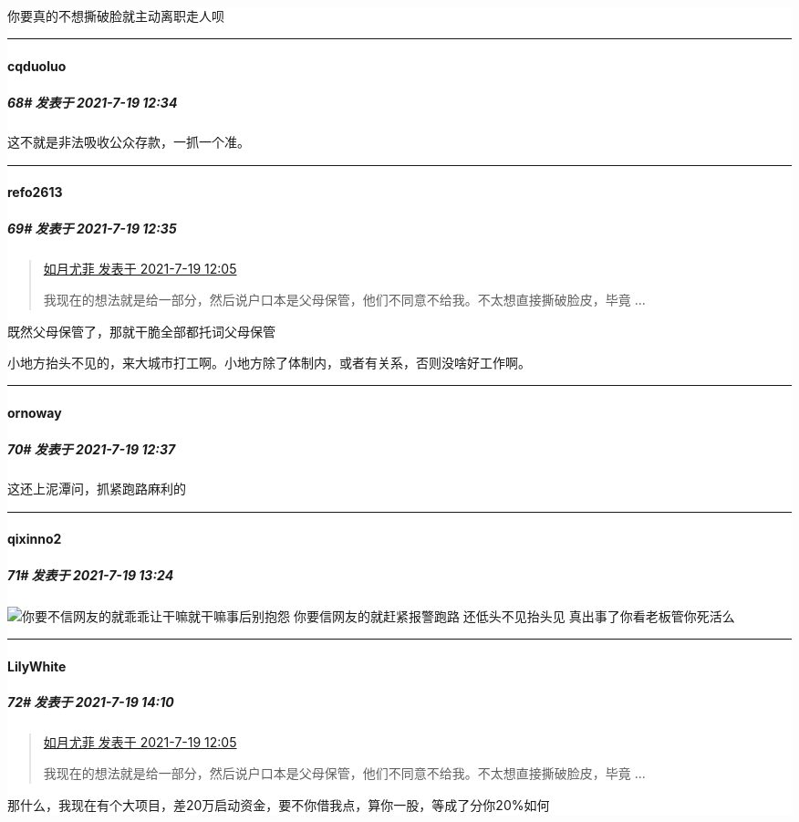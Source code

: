 
你要真的不想撕破脸就主动离职走人呗


*****

####  cqduoluo  
##### 68#       发表于 2021-7-19 12:34


这不就是非法吸收公众存款，一抓一个准。


*****

####  refo2613  
##### 69#       发表于 2021-7-19 12:35


<blockquote><a href="httphttps://bbs.saraba1st.com/2b/forum.php?mod=redirect&amp;goto=findpost&amp;pid=52017815&amp;ptid=2016132" target="_blank">如月尤菲 发表于 2021-7-19 12:05</a>

我现在的想法就是给一部分，然后说户口本是父母保管，他们不同意不给我。不太想直接撕破脸皮，毕竟 ...</blockquote>
既然父母保管了，那就干脆全部都托词父母保管


小地方抬头不见的，来大城市打工啊。小地方除了体制内，或者有关系，否则没啥好工作啊。


*****

####  ornoway  
##### 70#       发表于 2021-7-19 12:37


这还上泥潭问，抓紧跑路麻利的


*****

####  qixinno2  
##### 71#       发表于 2021-7-19 13:24


<img src="https://static.saraba1st.com/image/smiley/face2017/067.png" referrerpolicy="no-referrer">你要不信网友的就乖乖让干嘛就干嘛事后别抱怨 你要信网友的就赶紧报警跑路 还低头不见抬头见 真出事了你看老板管你死活么


*****

####  LilyWhite  
##### 72#       发表于 2021-7-19 14:10


<blockquote><a href="httphttps://bbs.saraba1st.com/2b/forum.php?mod=redirect&amp;goto=findpost&amp;pid=52017815&amp;ptid=2016132" target="_blank">如月尤菲 发表于 2021-7-19 12:05</a>

我现在的想法就是给一部分，然后说户口本是父母保管，他们不同意不给我。不太想直接撕破脸皮，毕竟 ...</blockquote>
那什么，我现在有个大项目，差20万启动资金，要不你借我点，算你一股，等成了分你20%如何

